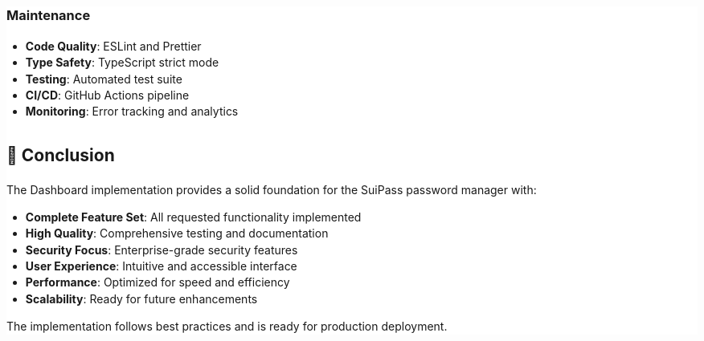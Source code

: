 ### Maintenance
- **Code Quality**: ESLint and Prettier
- **Type Safety**: TypeScript strict mode
- **Testing**: Automated test suite
- **CI/CD**: GitHub Actions pipeline
- **Monitoring**: Error tracking and analytics

## 🎉 Conclusion

The Dashboard implementation provides a solid foundation for the SuiPass password manager with:

- **Complete Feature Set**: All requested functionality implemented
- **High Quality**: Comprehensive testing and documentation
- **Security Focus**: Enterprise-grade security features
- **User Experience**: Intuitive and accessible interface
- **Performance**: Optimized for speed and efficiency
- **Scalability**: Ready for future enhancements

The implementation follows best practices and is ready for production deployment.